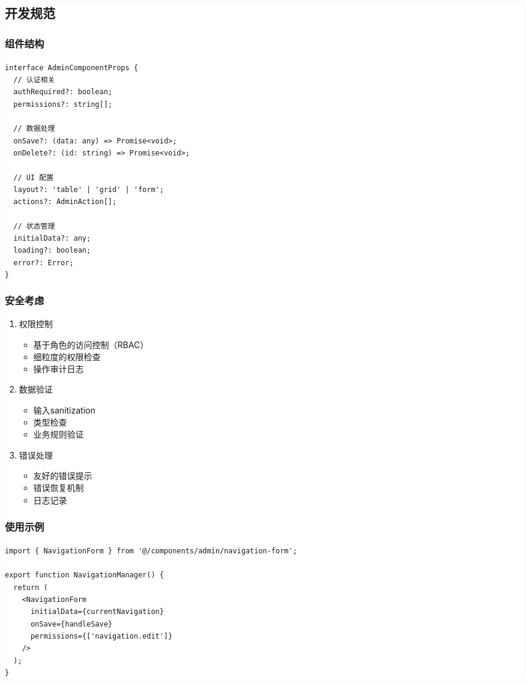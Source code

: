 ## 开发规范

### 组件结构
```tsx
interface AdminComponentProps {
  // 认证相关
  authRequired?: boolean;
  permissions?: string[];
  
  // 数据处理
  onSave?: (data: any) => Promise<void>;
  onDelete?: (id: string) => Promise<void>;
  
  // UI 配置
  layout?: 'table' | 'grid' | 'form';
  actions?: AdminAction[];
  
  // 状态管理
  initialData?: any;
  loading?: boolean;
  error?: Error;
}
```

### 安全考虑

1. 权限控制
   - 基于角色的访问控制（RBAC）
   - 细粒度的权限检查
   - 操作审计日志

2. 数据验证
   - 输入sanitization
   - 类型检查
   - 业务规则验证

3. 错误处理
   - 友好的错误提示
   - 错误恢复机制
   - 日志记录

### 使用示例

```tsx
import { NavigationForm } from '@/components/admin/navigation-form';

export function NavigationManager() {
  return (
    <NavigationForm
      initialData={currentNavigation}
      onSave={handleSave}
      permissions={['navigation.edit']}
    />
  );
}
```
